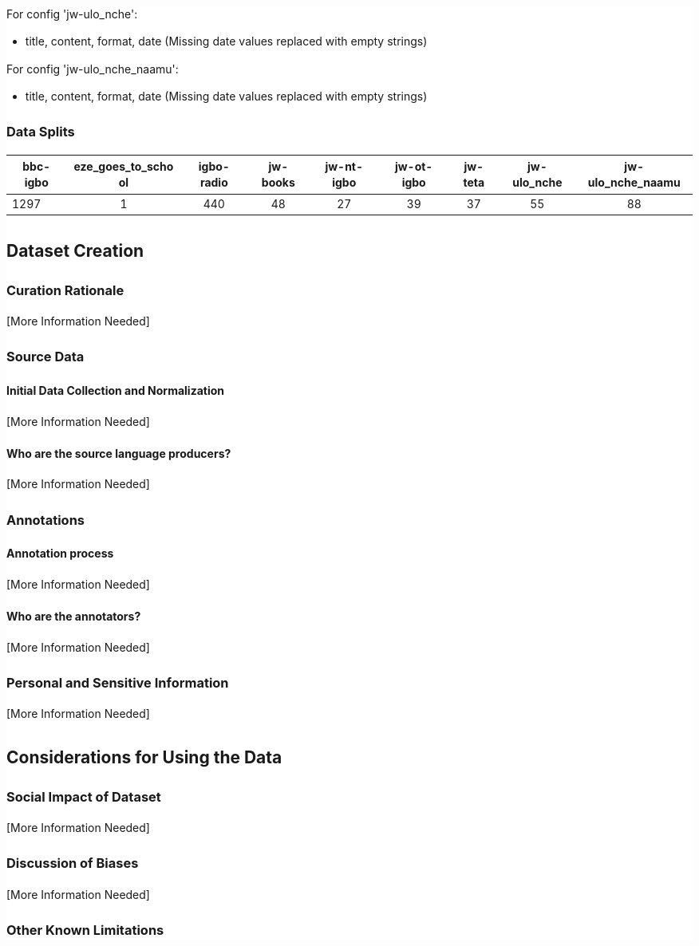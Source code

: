 For config 'jw-ulo_nche': 
  - title, content, format, date (Missing date values replaced with empty strings)

For config 'jw-ulo_nche_naamu':
  - title, content, format, date (Missing date values replaced with empty strings)


### Data Splits
| bbc-igbo  | eze_goes_to_school |igbo-radio| jw-books|jw-nt-igbo| jw-ot-igbo | jw-teta |jw-ulo_nche |jw-ulo_nche_naamu
| ------------- |:-------------:|:-------------:|:-------------:|:-------------:|:-------------:|:-------------:|:-------------:|:-------------:|
|  1297     | 1     | 440   | 48     | 27     | 39 | 37 | 55 | 88

## Dataset Creation

### Curation Rationale

[More Information Needed]

### Source Data

#### Initial Data Collection and Normalization

[More Information Needed]

#### Who are the source language producers?

[More Information Needed]

### Annotations

#### Annotation process

[More Information Needed]

#### Who are the annotators?

[More Information Needed]

### Personal and Sensitive Information

[More Information Needed]

## Considerations for Using the Data

### Social Impact of Dataset

[More Information Needed]

### Discussion of Biases

[More Information Needed]

### Other Known Limitations
